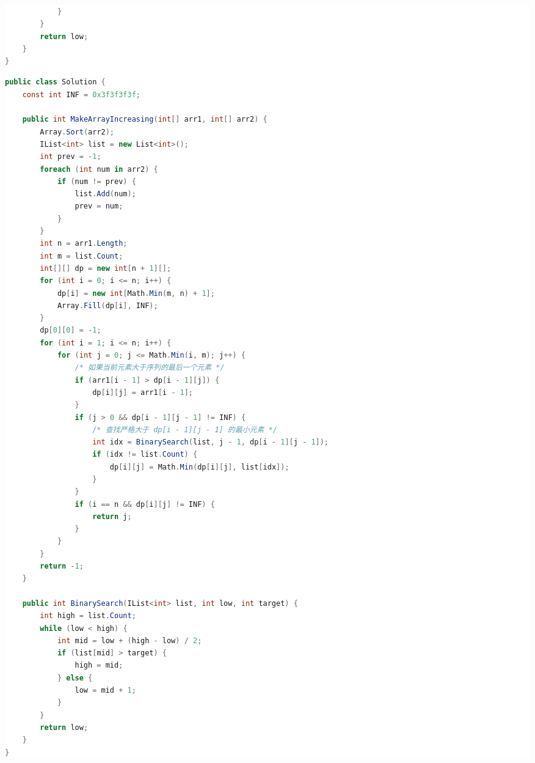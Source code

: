 ```Java [sol1-Java]
            }
        }
        return low;
    }
}
```

```C# [sol1-C#]
public class Solution {
    const int INF = 0x3f3f3f3f;

    public int MakeArrayIncreasing(int[] arr1, int[] arr2) {
        Array.Sort(arr2);
        IList<int> list = new List<int>();
        int prev = -1;
        foreach (int num in arr2) {
            if (num != prev) {
                list.Add(num);
                prev = num;
            }
        }
        int n = arr1.Length;
        int m = list.Count;
        int[][] dp = new int[n + 1][];
        for (int i = 0; i <= n; i++) {
            dp[i] = new int[Math.Min(m, n) + 1];
            Array.Fill(dp[i], INF);
        }
        dp[0][0] = -1;
        for (int i = 1; i <= n; i++) {
            for (int j = 0; j <= Math.Min(i, m); j++) {
                /* 如果当前元素大于序列的最后一个元素 */
                if (arr1[i - 1] > dp[i - 1][j]) {
                    dp[i][j] = arr1[i - 1];
                }
                if (j > 0 && dp[i - 1][j - 1] != INF) {
                    /* 查找严格大于 dp[i - 1][j - 1] 的最小元素 */
                    int idx = BinarySearch(list, j - 1, dp[i - 1][j - 1]);
                    if (idx != list.Count) {
                        dp[i][j] = Math.Min(dp[i][j], list[idx]);
                    }
                }
                if (i == n && dp[i][j] != INF) {
                    return j;
                }
            }
        }
        return -1;
    }

    public int BinarySearch(IList<int> list, int low, int target) {
        int high = list.Count;
        while (low < high) {
            int mid = low + (high - low) / 2;
            if (list[mid] > target) {
                high = mid;
            } else {
                low = mid + 1;
            }
        }
        return low;
    }
}
```